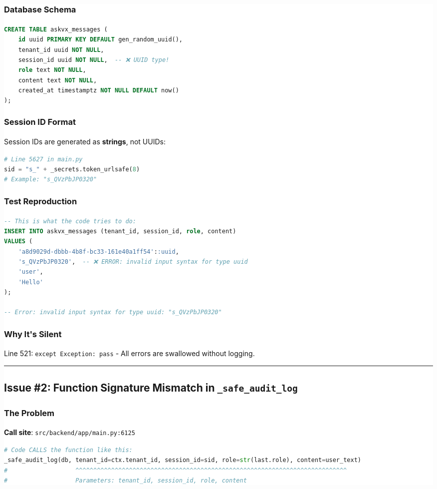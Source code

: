 ### Database Schema

```sql
CREATE TABLE askvx_messages (
    id uuid PRIMARY KEY DEFAULT gen_random_uuid(),
    tenant_id uuid NOT NULL,
    session_id uuid NOT NULL,  -- ❌ UUID type!
    role text NOT NULL,
    content text NOT NULL,
    created_at timestamptz NOT NULL DEFAULT now()
);
```

### Session ID Format

Session IDs are generated as **strings**, not UUIDs:

```python
# Line 5627 in main.py
sid = "s_" + _secrets.token_urlsafe(8)
# Example: "s_QVzPbJP0320"
```

### Test Reproduction

```sql
-- This is what the code tries to do:
INSERT INTO askvx_messages (tenant_id, session_id, role, content) 
VALUES (
    'a8d9029d-dbbb-4b8f-bc33-161e40a1ff54'::uuid,
    's_QVzPbJP0320',  -- ❌ ERROR: invalid input syntax for type uuid
    'user',
    'Hello'
);

-- Error: invalid input syntax for type uuid: "s_QVzPbJP0320"
```

### Why It's Silent

Line 521: `except Exception: pass` - All errors are swallowed without logging.

---

## Issue #2: Function Signature Mismatch in `_safe_audit_log`

### The Problem

**Call site**: `src/backend/app/main.py:6125`

```python
# Code CALLS the function like this:
_safe_audit_log(db, tenant_id=ctx.tenant_id, session_id=sid, role=str(last.role), content=user_text)
#                   ^^^^^^^^^^^^^^^^^^^^^^^^^^^^^^^^^^^^^^^^^^^^^^^^^^^^^^^^^^^^^^^^^^^^^^^^^^^^
#                   Parameters: tenant_id, session_id, role, content
```
